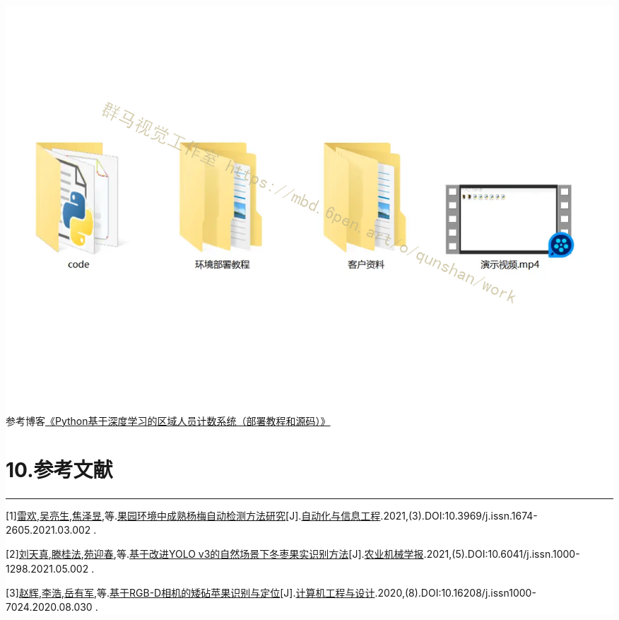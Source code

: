 ![1.png](cf81ff785f7341a86d3f54224b5476b3.webp)


参考博客[《Python基于深度学习的区域人员计数系统（部署教程和源码）》](https://s.xiaocichang.com/s/5984ca)

# 10.参考文献
---
[1][雷欢](https://s.wanfangdata.com.cn/paper?q=%E4%BD%9C%E8%80%85:%22%E9%9B%B7%E6%AC%A2%22),[吴亮生](https://s.wanfangdata.com.cn/paper?q=%E4%BD%9C%E8%80%85:%22%E5%90%B4%E4%BA%AE%E7%94%9F%22),[焦泽昱](https://s.wanfangdata.com.cn/paper?q=%E4%BD%9C%E8%80%85:%22%E7%84%A6%E6%B3%BD%E6%98%B1%22),等.[果园环境中成熟杨梅自动检测方法研究](https://d.wanfangdata.com.cn/periodical/gdzdhyxxgc202103002)[J].[自动化与信息工程](https://sns.wanfangdata.com.cn/perio/gdzdhyxxgc).2021,(3).DOI:10.3969/j.issn.1674-2605.2021.03.002 .

[2][刘天真](https://s.wanfangdata.com.cn/paper?q=%E4%BD%9C%E8%80%85:%22%E5%88%98%E5%A4%A9%E7%9C%9F%22),[滕桂法](https://s.wanfangdata.com.cn/paper?q=%E4%BD%9C%E8%80%85:%22%E6%BB%95%E6%A1%82%E6%B3%95%22),[苑迎春](https://s.wanfangdata.com.cn/paper?q=%E4%BD%9C%E8%80%85:%22%E8%8B%91%E8%BF%8E%E6%98%A5%22),等.[基于改进YOLO v3的自然场景下冬枣果实识别方法](https://d.wanfangdata.com.cn/periodical/nyjxxb202105002)[J].[农业机械学报](https://sns.wanfangdata.com.cn/perio/nyjxxb).2021,(5).DOI:10.6041/j.issn.1000-1298.2021.05.002 .

[3][赵辉](https://s.wanfangdata.com.cn/paper?q=%E4%BD%9C%E8%80%85:%22%E8%B5%B5%E8%BE%89%22),[李浩](https://s.wanfangdata.com.cn/paper?q=%E4%BD%9C%E8%80%85:%22%E6%9D%8E%E6%B5%A9%22),[岳有军](https://s.wanfangdata.com.cn/paper?q=%E4%BD%9C%E8%80%85:%22%E5%B2%B3%E6%9C%89%E5%86%9B%22),等.[基于RGB-D相机的矮砧苹果识别与定位](https://d.wanfangdata.com.cn/periodical/jsjgcysj202008030)[J].[计算机工程与设计](https://sns.wanfangdata.com.cn/perio/jsjgcysj).2020,(8).DOI:10.16208/j.issn1000-7024.2020.08.030 .
